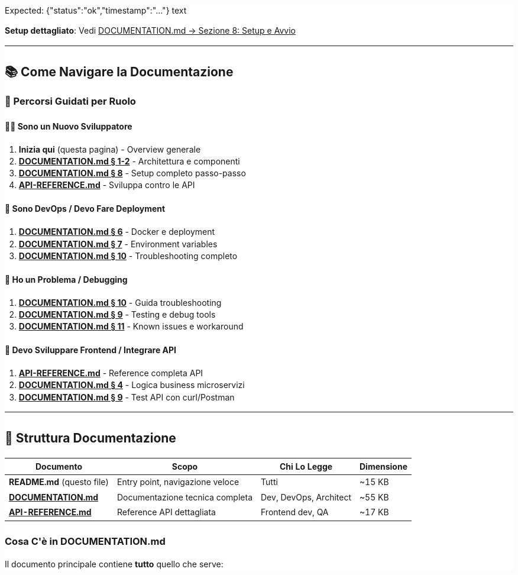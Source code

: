 Expected: {"status":"ok","timestamp":"..."}
text

**Setup dettagliato**: Vedi [DOCUMENTATION.md → Sezione 8: Setup e Avvio](DOCUMENTATION.md#8-setup-e-avvio)

---

## 📚 Come Navigare la Documentazione

### 🎯 Percorsi Guidati per Ruolo

#### 👨‍💻 Sono un Nuovo Sviluppatore

1. **Inizia qui** (questa pagina) - Overview generale
2. **[DOCUMENTATION.md § 1-2](DOCUMENTATION.md#1-panoramica-sistema)** - Architettura e componenti
3. **[DOCUMENTATION.md § 8](DOCUMENTATION.md#8-setup-e-avvio)** - Setup completo passo-passo
4. **[API-REFERENCE.md](API-REFERENCE.md)** - Sviluppa contro le API

#### 🚀 Sono DevOps / Devo Fare Deployment

1. **[DOCUMENTATION.md § 6](DOCUMENTATION.md#6-docker-e-deployment)** - Docker e deployment
2. **[DOCUMENTATION.md § 7](DOCUMENTATION.md#7-configurazione-environment)** - Environment variables
3. **[DOCUMENTATION.md § 10](DOCUMENTATION.md#10-troubleshooting)** - Troubleshooting completo

#### 🔧 Ho un Problema / Debugging

1. **[DOCUMENTATION.md § 10](DOCUMENTATION.md#10-troubleshooting)** - Guida troubleshooting
2. **[DOCUMENTATION.md § 9](DOCUMENTATION.md#9-testing-e-debug)** - Testing e debug tools
3. **[DOCUMENTATION.md § 11](DOCUMENTATION.md#11-changelog)** - Known issues e workaround

#### 📡 Devo Sviluppare Frontend / Integrare API

1. **[API-REFERENCE.md](API-REFERENCE.md)** - Reference completa API
2. **[DOCUMENTATION.md § 4](DOCUMENTATION.md#4-microservizi)** - Logica business microservizi
3. **[DOCUMENTATION.md § 9](DOCUMENTATION.md#9-testing-e-debug)** - Test API con curl/Postman

---

## 📖 Struttura Documentazione

| Documento                                | Scopo                           | Chi Lo Legge           | Dimensione |
| ---------------------------------------- | ------------------------------- | ---------------------- | ---------- |
| **README.md** (questo file)              | Entry point, navigazione veloce | Tutti                  | ~15 KB     |
| **[DOCUMENTATION.md](DOCUMENTATION.md)** | Documentazione tecnica completa | Dev, DevOps, Architect | ~55 KB     |
| **[API-REFERENCE.md](API-REFERENCE.md)** | Reference API dettagliata       | Frontend dev, QA       | ~17 KB     |

### Cosa C'è in DOCUMENTATION.md

Il documento principale contiene **tutto** quello che serve:
